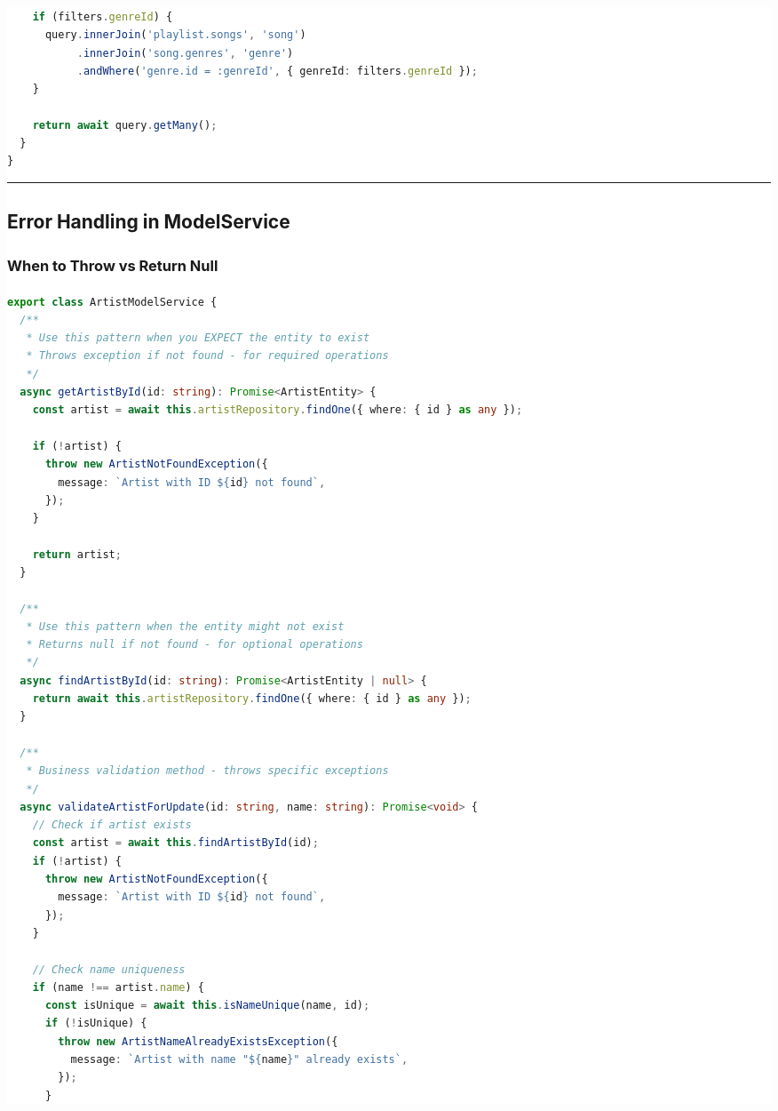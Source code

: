 ```typescript
    if (filters.genreId) {
      query.innerJoin('playlist.songs', 'song')
           .innerJoin('song.genres', 'genre')
           .andWhere('genre.id = :genreId', { genreId: filters.genreId });
    }

    return await query.getMany();
  }
}
```

---

## Error Handling in ModelService

### When to Throw vs Return Null

```typescript
export class ArtistModelService {
  /**
   * Use this pattern when you EXPECT the entity to exist
   * Throws exception if not found - for required operations
   */
  async getArtistById(id: string): Promise<ArtistEntity> {
    const artist = await this.artistRepository.findOne({ where: { id } as any });
    
    if (!artist) {
      throw new ArtistNotFoundException({
        message: `Artist with ID ${id} not found`,
      });
    }
    
    return artist;
  }

  /**
   * Use this pattern when the entity might not exist
   * Returns null if not found - for optional operations
   */
  async findArtistById(id: string): Promise<ArtistEntity | null> {
    return await this.artistRepository.findOne({ where: { id } as any });
  }

  /**
   * Business validation method - throws specific exceptions
   */
  async validateArtistForUpdate(id: string, name: string): Promise<void> {
    // Check if artist exists
    const artist = await this.findArtistById(id);
    if (!artist) {
      throw new ArtistNotFoundException({
        message: `Artist with ID ${id} not found`,
      });
    }

    // Check name uniqueness
    if (name !== artist.name) {
      const isUnique = await this.isNameUnique(name, id);
      if (!isUnique) {
        throw new ArtistNameAlreadyExistsException({
          message: `Artist with name "${name}" already exists`,
        });
      }
```